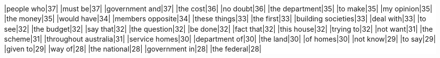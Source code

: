 |people who|37|
|must be|37|
|government and|37|
|the cost|36|
|no doubt|36|
|the department|35|
|to make|35|
|my opinion|35|
|the money|35|
|would have|34|
|members opposite|34|
|these things|33|
|the first|33|
|building societies|33|
|deal with|33|
|to see|32|
|the budget|32|
|say that|32|
|the question|32|
|be done|32|
|fact that|32|
|this house|32|
|trying to|32|
|not want|31|
|the scheme|31|
|throughout australia|31|
|service homes|30|
|department of|30|
|the land|30|
|of homes|30|
|not know|29|
|to say|29|
|given to|29|
|way of|28|
|the national|28|
|government in|28|
|the federal|28|